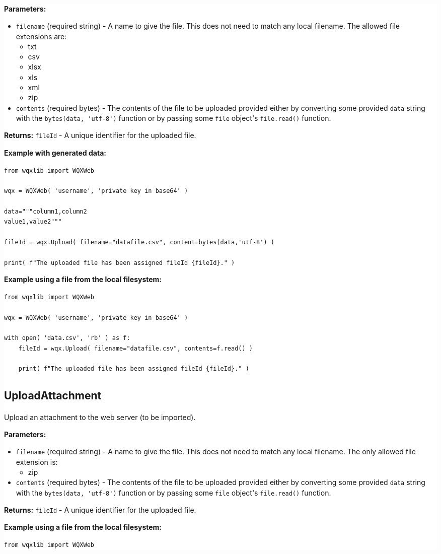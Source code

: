 **Parameters:**

- `filename` (required string) - A name to give the file. This does not need to match any local filename. The allowed file extensions are:
  - txt
  - csv
  - xlsx
  - xls
  - xml
  - zip
- `contents` (required bytes) - The contents of the file to be uploaded provided either by converting some provided `data` string with the `bytes(data, 'utf-8')` function or by passing some `file` object's `file.read()` function.

**Returns:** `fileId` - A unique identifier for the uploaded file.

**Example with generated data:**

    from wqxlib import WQXWeb

    wqx = WQXWeb( 'username', 'private key in base64' )

    data="""column1,column2
    value1,value2"""

    fileId = wqx.Upload( filename="datafile.csv", content=bytes(data,'utf-8') )

    print( f"The uploaded file has been assigned fileId {fileId}." )

**Example using a file from the local filesystem:**

    from wqxlib import WQXWeb

    wqx = WQXWeb( 'username', 'private key in base64' )

    with open( 'data.csv', 'rb' ) as f:
        fileId = wqx.Upload( filename="datafile.csv", contents=f.read() )

        print( f"The uploaded file has been assigned fileId {fileId}." )

## UploadAttachment

Upload an attachment to the web server (to be imported).

**Parameters:**

- `filename` (required string) - A name to give the file. This does not need to match any local filename. The only allowed file extension is:
  - zip
- `contents` (required bytes) - The contents of the file to be uploaded provided either by converting some provided `data` string with the `bytes(data, 'utf-8')` function or by passing some `file` object's `file.read()` function.

**Returns:** `fileId` - A unique identifier for the uploaded file.

**Example using a file from the local filesystem:**

    from wqxlib import WQXWeb
